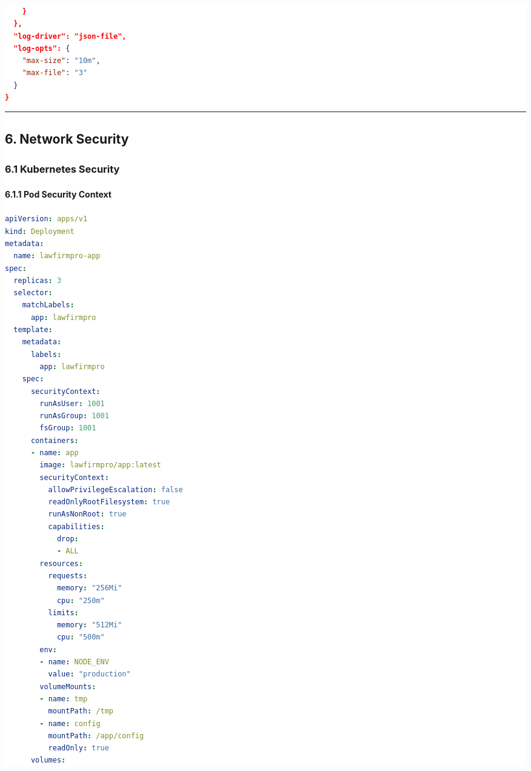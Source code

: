 ```json
    }
  },
  "log-driver": "json-file",
  "log-opts": {
    "max-size": "10m",
    "max-file": "3"
  }
}
```

---

## 6. Network Security

### 6.1 Kubernetes Security

#### 6.1.1 Pod Security Context
```yaml
apiVersion: apps/v1
kind: Deployment
metadata:
  name: lawfirmpro-app
spec:
  replicas: 3
  selector:
    matchLabels:
      app: lawfirmpro
  template:
    metadata:
      labels:
        app: lawfirmpro
    spec:
      securityContext:
        runAsUser: 1001
        runAsGroup: 1001
        fsGroup: 1001
      containers:
      - name: app
        image: lawfirmpro/app:latest
        securityContext:
          allowPrivilegeEscalation: false
          readOnlyRootFilesystem: true
          runAsNonRoot: true
          capabilities:
            drop:
            - ALL
        resources:
          requests:
            memory: "256Mi"
            cpu: "250m"
          limits:
            memory: "512Mi"
            cpu: "500m"
        env:
        - name: NODE_ENV
          value: "production"
        volumeMounts:
        - name: tmp
          mountPath: /tmp
        - name: config
          mountPath: /app/config
          readOnly: true
      volumes:
```